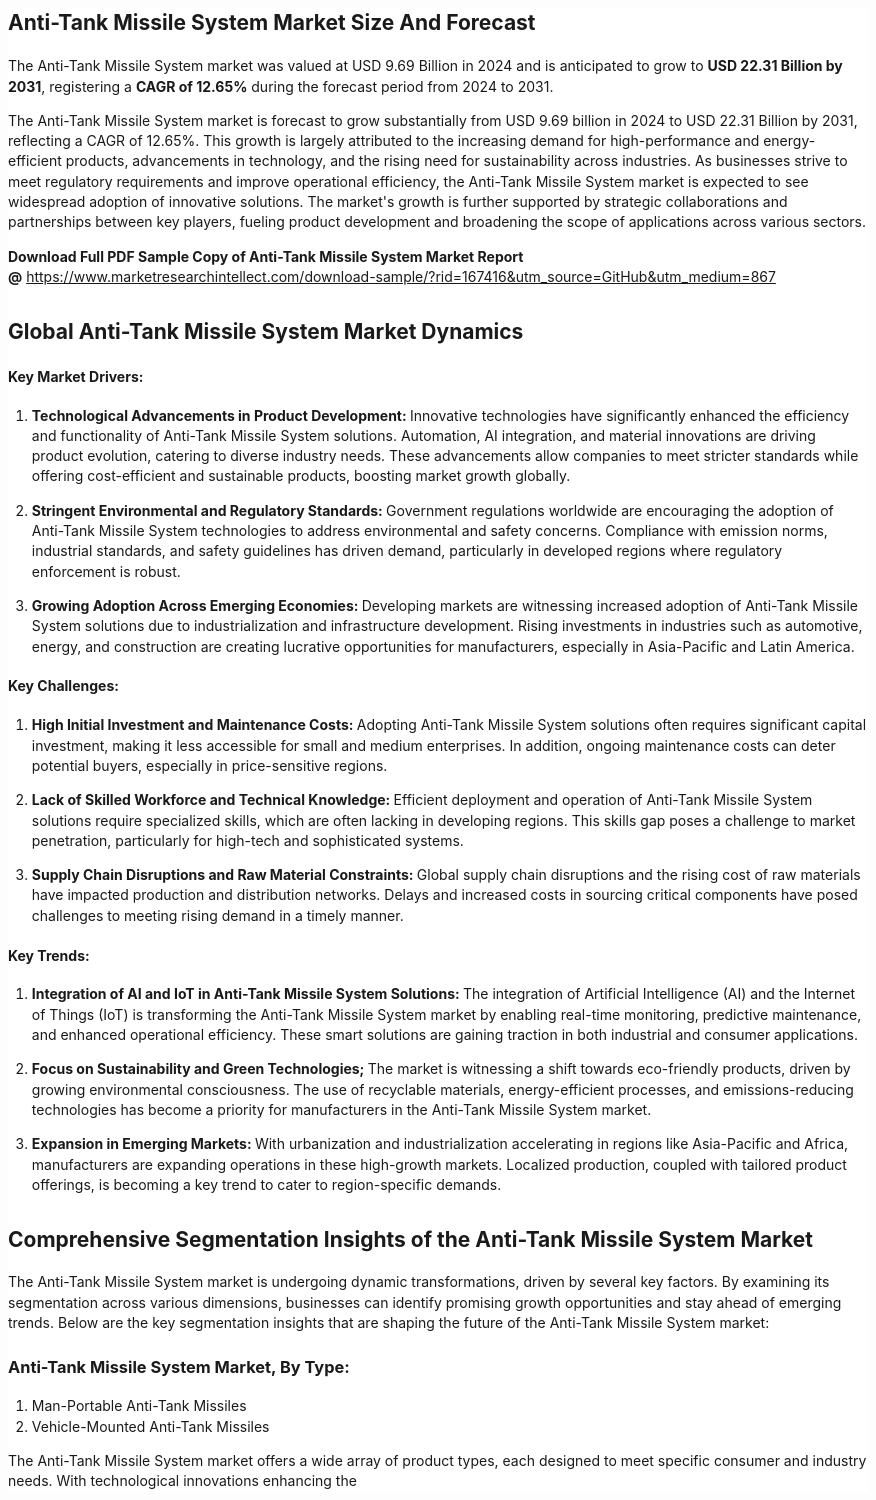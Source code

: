 <h2>Anti-Tank Missile System Market Size And Forecast</h2><p>The Anti-Tank Missile System market was valued at USD 9.69 Billion in 2024 and is anticipated to grow to <strong>USD 22.31 Billion by 2031</strong>, registering a <strong>CAGR of 12.65%</strong> during the forecast period from 2024 to 2031.</p><p>The Anti-Tank Missile System market is forecast to grow substantially from USD 9.69 billion in 2024 to USD 22.31 Billion by 2031, reflecting a CAGR of 12.65%. This growth is largely attributed to the increasing demand for high-performance and energy-efficient products, advancements in technology, and the rising need for sustainability across industries. As businesses strive to meet regulatory requirements and improve operational efficiency, the Anti-Tank Missile System market is expected to see widespread adoption of innovative solutions. The market's growth is further supported by strategic collaborations and partnerships between key players, fueling product development and broadening the scope of applications across various sectors.</p><p><strong>Download Full PDF Sample Copy of Anti-Tank Missile System Market Report @</strong>&nbsp;<a href="https://www.marketresearchintellect.com/download-sample/?rid=167416&amp;utm_source=GitHub&amp;utm_medium=867">https://www.marketresearchintellect.com/download-sample/?rid=167416&amp;utm_source=GitHub&amp;utm_medium=867</a></p><h2>Global Anti-Tank Missile System Market Dynamics</h2><h4><strong>Key Market Drivers:</strong></h4><ol><li><p><strong>Technological Advancements in Product Development:&nbsp;</strong>Innovative technologies have significantly enhanced the efficiency and functionality of Anti-Tank Missile System solutions. Automation, AI integration, and material innovations are driving product evolution, catering to diverse industry needs. These advancements allow companies to meet stricter standards while offering cost-efficient and sustainable products, boosting market growth globally.</p></li><li><p><strong>Stringent Environmental and Regulatory Standards:&nbsp;</strong>Government regulations worldwide are encouraging the adoption of Anti-Tank Missile System technologies to address environmental and safety concerns. Compliance with emission norms, industrial standards, and safety guidelines has driven demand, particularly in developed regions where regulatory enforcement is robust.</p></li><li><p><strong>Growing Adoption Across Emerging Economies:&nbsp;</strong>Developing markets are witnessing increased adoption of Anti-Tank Missile System solutions due to industrialization and infrastructure development. Rising investments in industries such as automotive, energy, and construction are creating lucrative opportunities for manufacturers, especially in Asia-Pacific and Latin America.</p></li></ol><h4><strong>Key Challenges:</strong></h4><ol><li><p><strong>High Initial Investment and Maintenance Costs:&nbsp;</strong>Adopting Anti-Tank Missile System solutions often requires significant capital investment, making it less accessible for small and medium enterprises. In addition, ongoing maintenance costs can deter potential buyers, especially in price-sensitive regions.</p></li><li><p><strong>Lack of Skilled Workforce and Technical Knowledge:&nbsp;</strong>Efficient deployment and operation of Anti-Tank Missile System solutions require specialized skills, which are often lacking in developing regions. This skills gap poses a challenge to market penetration, particularly for high-tech and sophisticated systems.</p></li><li><p><strong>Supply Chain Disruptions and Raw Material Constraints:&nbsp;</strong>Global supply chain disruptions and the rising cost of raw materials have impacted production and distribution networks. Delays and increased costs in sourcing critical components have posed challenges to meeting rising demand in a timely manner.</p></li></ol><h4><strong>Key Trends:</strong></h4><ol><li><p><strong>Integration of AI and IoT in Anti-Tank Missile System Solutions:&nbsp;</strong>The integration of Artificial Intelligence (AI) and the Internet of Things (IoT) is transforming the Anti-Tank Missile System market by enabling real-time monitoring, predictive maintenance, and enhanced operational efficiency. These smart solutions are gaining traction in both industrial and consumer applications.</p></li><li><p><strong>Focus on Sustainability and Green Technologies;&nbsp;</strong>The market is witnessing a shift towards eco-friendly products, driven by growing environmental consciousness. The use of recyclable materials, energy-efficient processes, and emissions-reducing technologies has become a priority for manufacturers in the Anti-Tank Missile System market.</p></li><li><p><strong>Expansion in Emerging Markets:&nbsp;</strong>With urbanization and industrialization accelerating in regions like Asia-Pacific and Africa, manufacturers are expanding operations in these high-growth markets. Localized production, coupled with tailored product offerings, is becoming a key trend to cater to region-specific demands.</p></li></ol><div class="article-main__content" data-test-id="publishing-text-block"><h2>Comprehensive Segmentation Insights of the Anti-Tank Missile System Market</h2><p>The Anti-Tank Missile System market is undergoing dynamic transformations, driven by several key factors. By examining its segmentation across various dimensions, businesses can identify promising growth opportunities and stay ahead of emerging trends. Below are the key segmentation insights that are shaping the future of the Anti-Tank Missile System market:</p><h3><strong>Anti-Tank Missile System Market, By Type:<br /></strong></h3><ol><li>Man-Portable Anti-Tank Missiles<li> Vehicle-Mounted Anti-Tank Missiles</li></ol><p>The Anti-Tank Missile System market offers a wide array of product types, each designed to meet specific consumer and industry needs. With technological innovations enhancing the